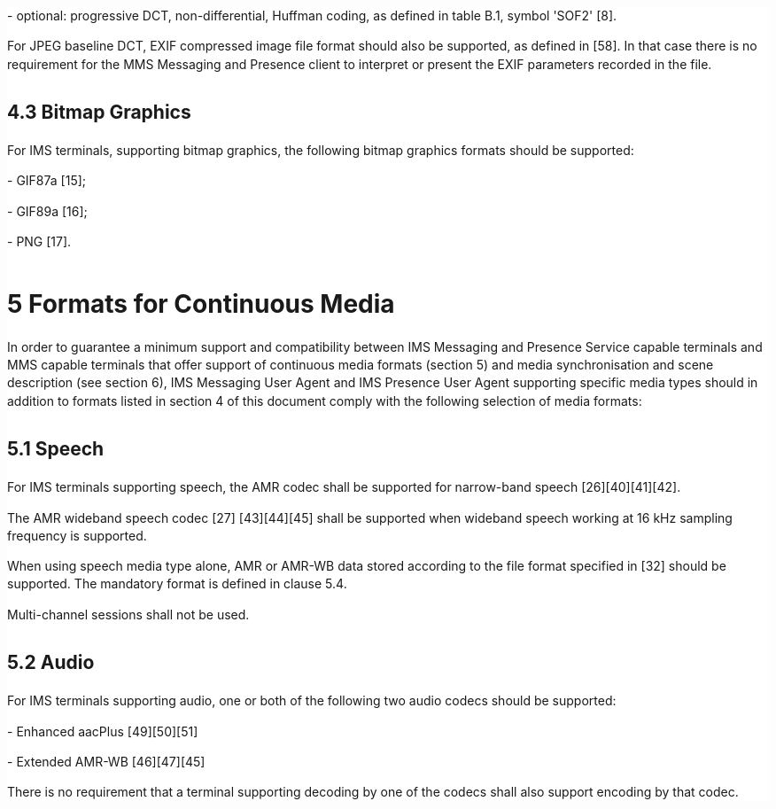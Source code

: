 \- optional: progressive DCT, non-differential, Huffman coding, as
defined in table B.1, symbol \'SOF2\' \[8\].

For JPEG baseline DCT, EXIF compressed image file format should also be
supported, as defined in \[58\]. In that case there is no requirement
for the MMS Messaging and Presence client to interpret or present the
EXIF parameters recorded in the file.

4.3 Bitmap Graphics
-------------------

For IMS terminals, supporting bitmap graphics, the following bitmap
graphics formats should be supported:

\- GIF87a \[15\];

\- GIF89a \[16\];

\- PNG \[17\].

5 Formats for Continuous Media
==============================

In order to guarantee a minimum support and compatibility between IMS
Messaging and Presence Service capable terminals and MMS capable
terminals that offer support of continuous media formats (section 5) and
media synchronisation and scene description (see section 6), IMS
Messaging User Agent and IMS Presence User Agent supporting specific
media types should in addition to formats listed in section 4 of this
document comply with the following selection of media formats:

5.1 Speech
----------

For IMS terminals supporting speech, the AMR codec shall be supported
for narrow-band speech \[26\]\[40\]\[41\]\[42\].

The AMR wideband speech codec \[27\] \[43\]\[44\]\[45\] shall be
supported when wideband speech working at 16 kHz sampling frequency is
supported.

When using speech media type alone, AMR or AMR-WB data stored according
to the file format specified in \[32\] should be supported. The
mandatory format is defined in clause 5.4.

Multi-channel sessions shall not be used.

5.2 Audio
---------

For IMS terminals supporting audio, one or both of the following two
audio codecs should be supported:

\- Enhanced aacPlus \[49\]\[50\]\[51\]

\- Extended AMR-WB \[46\]\[47\]\[45\]

There is no requirement that a terminal supporting decoding by one of
the codecs shall also support encoding by that codec.
